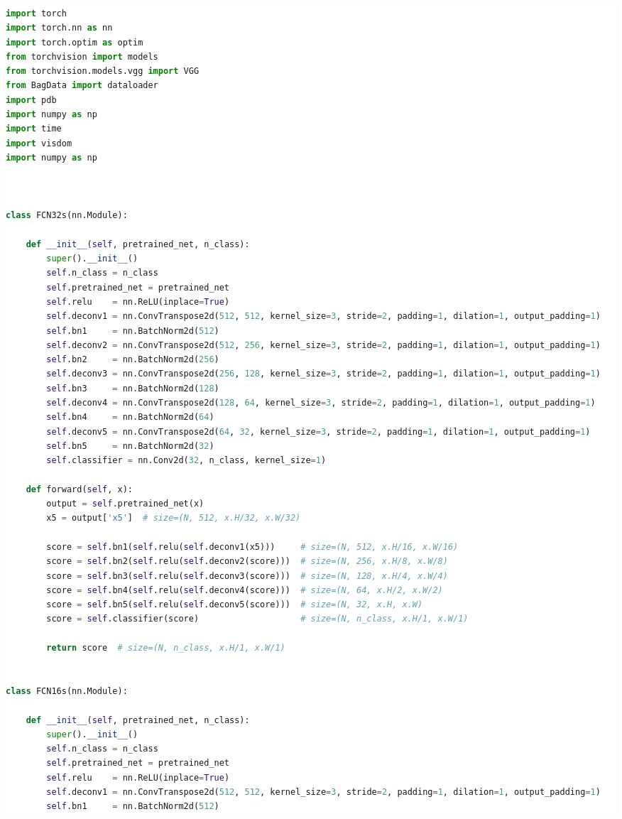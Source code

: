 ```python
import torch
import torch.nn as nn
import torch.optim as optim
from torchvision import models
from torchvision.models.vgg import VGG
from BagData import dataloader
import pdb
import numpy as np 
import time
import visdom
import numpy as np



class FCN32s(nn.Module):

    def __init__(self, pretrained_net, n_class):
        super().__init__()
        self.n_class = n_class
        self.pretrained_net = pretrained_net
        self.relu    = nn.ReLU(inplace=True)
        self.deconv1 = nn.ConvTranspose2d(512, 512, kernel_size=3, stride=2, padding=1, dilation=1, output_padding=1)
        self.bn1     = nn.BatchNorm2d(512)
        self.deconv2 = nn.ConvTranspose2d(512, 256, kernel_size=3, stride=2, padding=1, dilation=1, output_padding=1)
        self.bn2     = nn.BatchNorm2d(256)
        self.deconv3 = nn.ConvTranspose2d(256, 128, kernel_size=3, stride=2, padding=1, dilation=1, output_padding=1)
        self.bn3     = nn.BatchNorm2d(128)
        self.deconv4 = nn.ConvTranspose2d(128, 64, kernel_size=3, stride=2, padding=1, dilation=1, output_padding=1)
        self.bn4     = nn.BatchNorm2d(64)
        self.deconv5 = nn.ConvTranspose2d(64, 32, kernel_size=3, stride=2, padding=1, dilation=1, output_padding=1)
        self.bn5     = nn.BatchNorm2d(32)
        self.classifier = nn.Conv2d(32, n_class, kernel_size=1)

    def forward(self, x):
        output = self.pretrained_net(x)
        x5 = output['x5']  # size=(N, 512, x.H/32, x.W/32)

        score = self.bn1(self.relu(self.deconv1(x5)))     # size=(N, 512, x.H/16, x.W/16)
        score = self.bn2(self.relu(self.deconv2(score)))  # size=(N, 256, x.H/8, x.W/8)
        score = self.bn3(self.relu(self.deconv3(score)))  # size=(N, 128, x.H/4, x.W/4)
        score = self.bn4(self.relu(self.deconv4(score)))  # size=(N, 64, x.H/2, x.W/2)
        score = self.bn5(self.relu(self.deconv5(score)))  # size=(N, 32, x.H, x.W)
        score = self.classifier(score)                    # size=(N, n_class, x.H/1, x.W/1)

        return score  # size=(N, n_class, x.H/1, x.W/1)


class FCN16s(nn.Module):

    def __init__(self, pretrained_net, n_class):
        super().__init__()
        self.n_class = n_class
        self.pretrained_net = pretrained_net
        self.relu    = nn.ReLU(inplace=True)
        self.deconv1 = nn.ConvTranspose2d(512, 512, kernel_size=3, stride=2, padding=1, dilation=1, output_padding=1)
        self.bn1     = nn.BatchNorm2d(512)
```